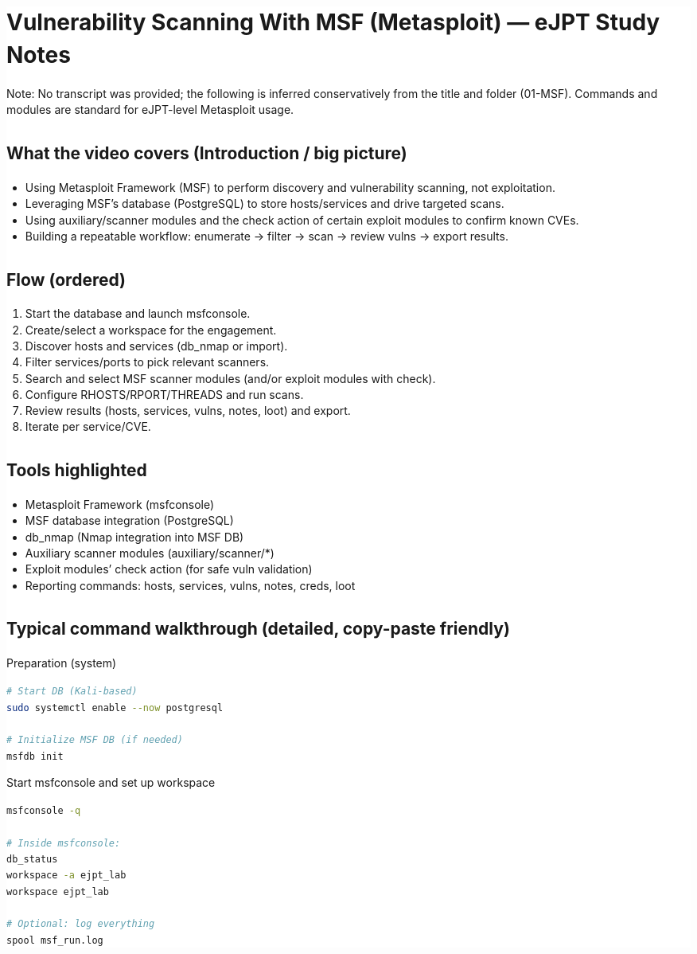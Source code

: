 # Vulnerability Scanning With MSF (Metasploit) — eJPT Study Notes

Note: No transcript was provided; the following is inferred conservatively from the title and folder (01-MSF). Commands and modules are standard for eJPT-level Metasploit usage.

## What the video covers (Introduction / big picture)
- Using Metasploit Framework (MSF) to perform discovery and vulnerability scanning, not exploitation.
- Leveraging MSF’s database (PostgreSQL) to store hosts/services and drive targeted scans.
- Using auxiliary/scanner modules and the check action of certain exploit modules to confirm known CVEs.
- Building a repeatable workflow: enumerate → filter → scan → review vulns → export results.

## Flow (ordered)
1. Start the database and launch msfconsole.
2. Create/select a workspace for the engagement.
3. Discover hosts and services (db_nmap or import).
4. Filter services/ports to pick relevant scanners.
5. Search and select MSF scanner modules (and/or exploit modules with check).
6. Configure RHOSTS/RPORT/THREADS and run scans.
7. Review results (hosts, services, vulns, notes, loot) and export.
8. Iterate per service/CVE.

## Tools highlighted
- Metasploit Framework (msfconsole)
- MSF database integration (PostgreSQL)
- db_nmap (Nmap integration into MSF DB)
- Auxiliary scanner modules (auxiliary/scanner/*)
- Exploit modules’ check action (for safe vuln validation)
- Reporting commands: hosts, services, vulns, notes, creds, loot

## Typical command walkthrough (detailed, copy-paste friendly)

Preparation (system)
```bash
# Start DB (Kali-based)
sudo systemctl enable --now postgresql

# Initialize MSF DB (if needed)
msfdb init
```

Start msfconsole and set up workspace
```bash
msfconsole -q

# Inside msfconsole:
db_status
workspace -a ejpt_lab
workspace ejpt_lab

# Optional: log everything
spool msf_run.log
```
